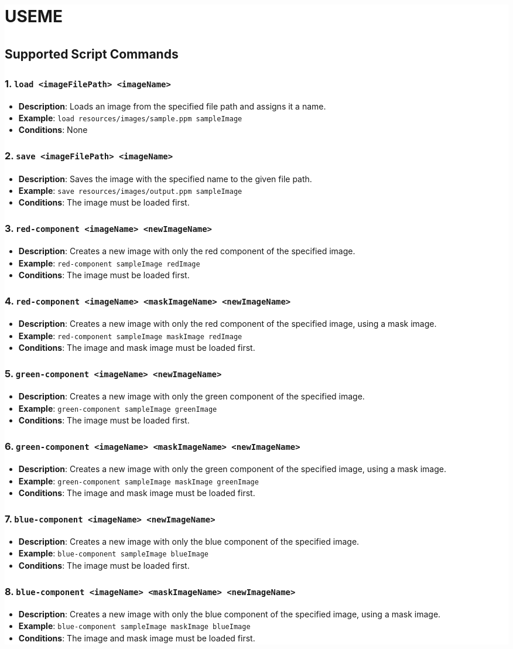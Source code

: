 # USEME

## Supported Script Commands

### 1. `load <imageFilePath> <imageName>`
- **Description**: Loads an image from the specified file path and assigns it a name.
- **Example**: `load resources/images/sample.ppm sampleImage`
- **Conditions**: None

### 2. `save <imageFilePath> <imageName>`
- **Description**: Saves the image with the specified name to the given file path.
- **Example**: `save resources/images/output.ppm sampleImage`
- **Conditions**: The image must be loaded first.

### 3. `red-component <imageName> <newImageName>`
- **Description**: Creates a new image with only the red component of the specified image.
- **Example**: `red-component sampleImage redImage`
- **Conditions**: The image must be loaded first.

### 4. `red-component <imageName> <maskImageName> <newImageName>`
- **Description**: Creates a new image with only the red component of the specified image, using a mask image.
- **Example**: `red-component sampleImage maskImage redImage`
- **Conditions**: The image and mask image must be loaded first.

### 5. `green-component <imageName> <newImageName>`
- **Description**: Creates a new image with only the green component of the specified image.
- **Example**: `green-component sampleImage greenImage`
- **Conditions**: The image must be loaded first.

### 6. `green-component <imageName> <maskImageName> <newImageName>`
- **Description**: Creates a new image with only the green component of the specified image, using a mask image.
- **Example**: `green-component sampleImage maskImage greenImage`
- **Conditions**: The image and mask image must be loaded first.

### 7. `blue-component <imageName> <newImageName>`
- **Description**: Creates a new image with only the blue component of the specified image.
- **Example**: `blue-component sampleImage blueImage`
- **Conditions**: The image must be loaded first.

### 8. `blue-component <imageName> <maskImageName> <newImageName>`
- **Description**: Creates a new image with only the blue component of the specified image, using a mask image.
- **Example**: `blue-component sampleImage maskImage blueImage`
- **Conditions**: The image and mask image must be loaded first.
